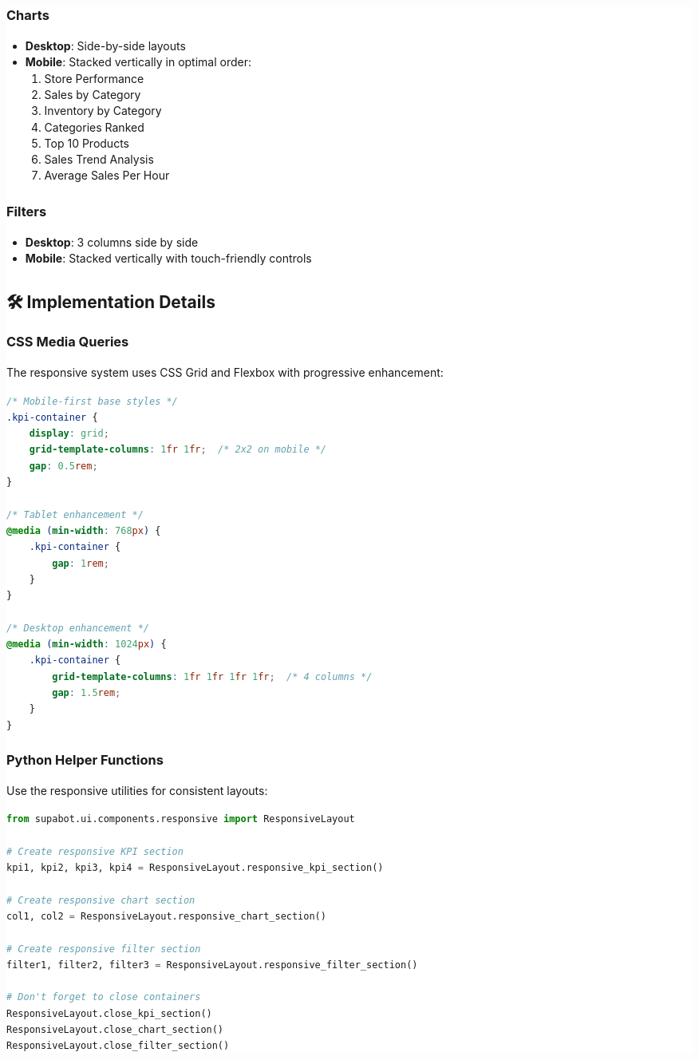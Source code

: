 ### Charts
- **Desktop**: Side-by-side layouts
- **Mobile**: Stacked vertically in optimal order:
  1. Store Performance
  2. Sales by Category
  3. Inventory by Category
  4. Categories Ranked
  5. Top 10 Products
  6. Sales Trend Analysis
  7. Average Sales Per Hour

### Filters
- **Desktop**: 3 columns side by side
- **Mobile**: Stacked vertically with touch-friendly controls

## 🛠️ Implementation Details

### CSS Media Queries
The responsive system uses CSS Grid and Flexbox with progressive enhancement:

```css
/* Mobile-first base styles */
.kpi-container {
    display: grid;
    grid-template-columns: 1fr 1fr;  /* 2x2 on mobile */
    gap: 0.5rem;
}

/* Tablet enhancement */
@media (min-width: 768px) {
    .kpi-container {
        gap: 1rem;
    }
}

/* Desktop enhancement */
@media (min-width: 1024px) {
    .kpi-container {
        grid-template-columns: 1fr 1fr 1fr 1fr;  /* 4 columns */
        gap: 1.5rem;
    }
}
```

### Python Helper Functions
Use the responsive utilities for consistent layouts:

```python
from supabot.ui.components.responsive import ResponsiveLayout

# Create responsive KPI section
kpi1, kpi2, kpi3, kpi4 = ResponsiveLayout.responsive_kpi_section()

# Create responsive chart section
col1, col2 = ResponsiveLayout.responsive_chart_section()

# Create responsive filter section
filter1, filter2, filter3 = ResponsiveLayout.responsive_filter_section()

# Don't forget to close containers
ResponsiveLayout.close_kpi_section()
ResponsiveLayout.close_chart_section()
ResponsiveLayout.close_filter_section()
```
